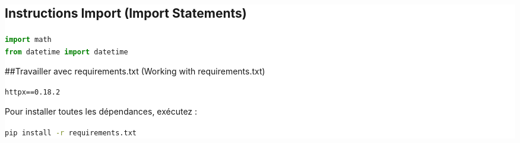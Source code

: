 ## Instructions Import (Import Statements)
```python
import math
from datetime import datetime
```

##Travailler avec requirements.txt (Working with requirements.txt)
```
httpx==0.18.2
```

Pour installer toutes les dépendances, exécutez :

```bash
pip install -r requirements.txt
```
